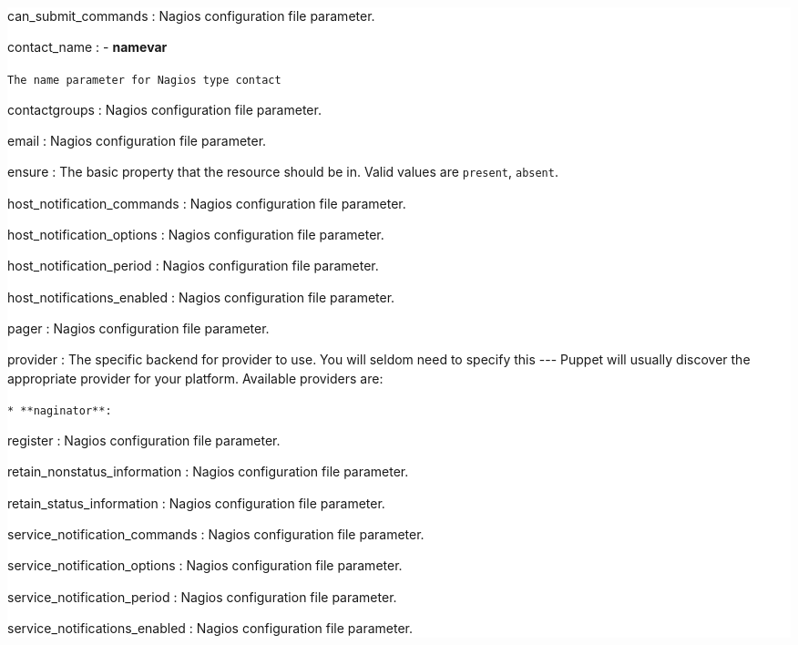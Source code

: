 can_submit_commands
: Nagios configuration file parameter.

contact_name
: - **namevar**

    The name parameter for Nagios type contact

contactgroups
: Nagios configuration file parameter.

email
: Nagios configuration file parameter.

ensure
: The basic property that the resource should be in.  Valid values are `present`, `absent`.

host_notification_commands
: Nagios configuration file parameter.

host_notification_options
: Nagios configuration file parameter.

host_notification_period
: Nagios configuration file parameter.

host_notifications_enabled
: Nagios configuration file parameter.

pager
: Nagios configuration file parameter.

provider
: The specific backend for provider to use. You will
    seldom need to specify this --- Puppet will usually discover the
    appropriate provider for your platform.  Available providers are:

    * **naginator**:     

register
: Nagios configuration file parameter.

retain_nonstatus_information
: Nagios configuration file parameter.

retain_status_information
: Nagios configuration file parameter.

service_notification_commands
: Nagios configuration file parameter.

service_notification_options
: Nagios configuration file parameter.

service_notification_period
: Nagios configuration file parameter.

service_notifications_enabled
: Nagios configuration file parameter.
